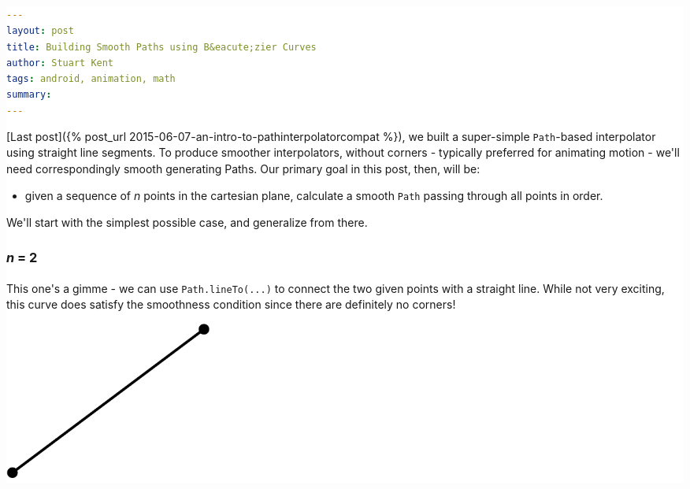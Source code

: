 ```yaml
---
layout: post
title: Building Smooth Paths using B&eacute;zier Curves
author: Stuart Kent
tags: android, animation, math
summary:
---
```


[Last post]({% post_url 2015-06-07-an-intro-to-pathinterpolatorcompat %}), we built a super-simple `Path`-based interpolator using straight line segments. To produce smoother interpolators, without corners - typically preferred for animating motion - we'll need correspondingly smooth generating Paths. Our primary goal in this post, then, will be:

* given a sequence of $n$ points in the cartesian plane, calculate a smooth `Path` passing through all points in order.



We'll start with the simplest possible case, and generalize from there.

### $n$ = 2

This one's a gimme - we can use `Path.lineTo(...)` to connect the two given points with a straight line. While not very exciting, this curve does satisfy the smoothness condition since there are definitely no corners!

<div class="image-container">
	<img src="/assets/images/building-smooth-paths-using-bezier-curves-2-point.png" width="30%" />
</div>
